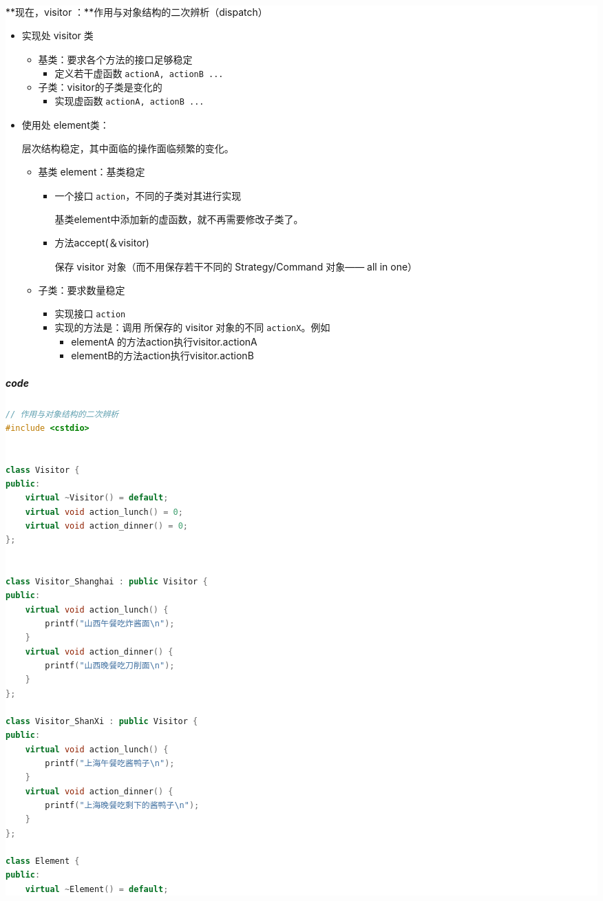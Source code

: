 **现在，visitor ：**作用与对象结构的二次辨析（dispatch）

- 实现处 visitor 类

  - 基类：要求各个方法的接口足够稳定
    - 定义若干虚函数 `actionA, actionB ...`
  - 子类：visitor的子类是变化的
    - 实现虚函数 `actionA, actionB ...`

- 使用处 element类：

  层次结构稳定，其中面临的操作面临频繁的变化。

  - 基类 element：基类稳定

    - 一个接口 `action`，不同的子类对其进行实现

      基类element中添加新的虚函数，就不再需要修改子类了。

    - 方法accept(＆visitor)

      保存 visitor 对象（而不用保存若干不同的 Strategy/Command 对象—— all in one）

  - 子类：要求数量稳定

    - 实现接口 `action`
    - 实现的方法是：调用 所保存的 visitor 对象的不同 `actionX`。例如 
      - elementA 的方法action执行visitor.actionA
      - elementB的方法action执行visitor.actionB



##### code

```cpp
// 作用与对象结构的二次辨析
#include <cstdio>


class Visitor {
public:
    virtual ~Visitor() = default;
    virtual void action_lunch() = 0;
    virtual void action_dinner() = 0;
};


class Visitor_Shanghai : public Visitor {
public:
    virtual void action_lunch() {
        printf("山西午餐吃炸酱面\n");
    }
    virtual void action_dinner() {
        printf("山西晚餐吃刀削面\n");
    }
};

class Visitor_ShanXi : public Visitor {
public:
    virtual void action_lunch() {
        printf("上海午餐吃酱鸭子\n");
    }
    virtual void action_dinner() {
        printf("上海晚餐吃剩下的酱鸭子\n");
    }
};

class Element {
public:
    virtual ~Element() = default;
```
